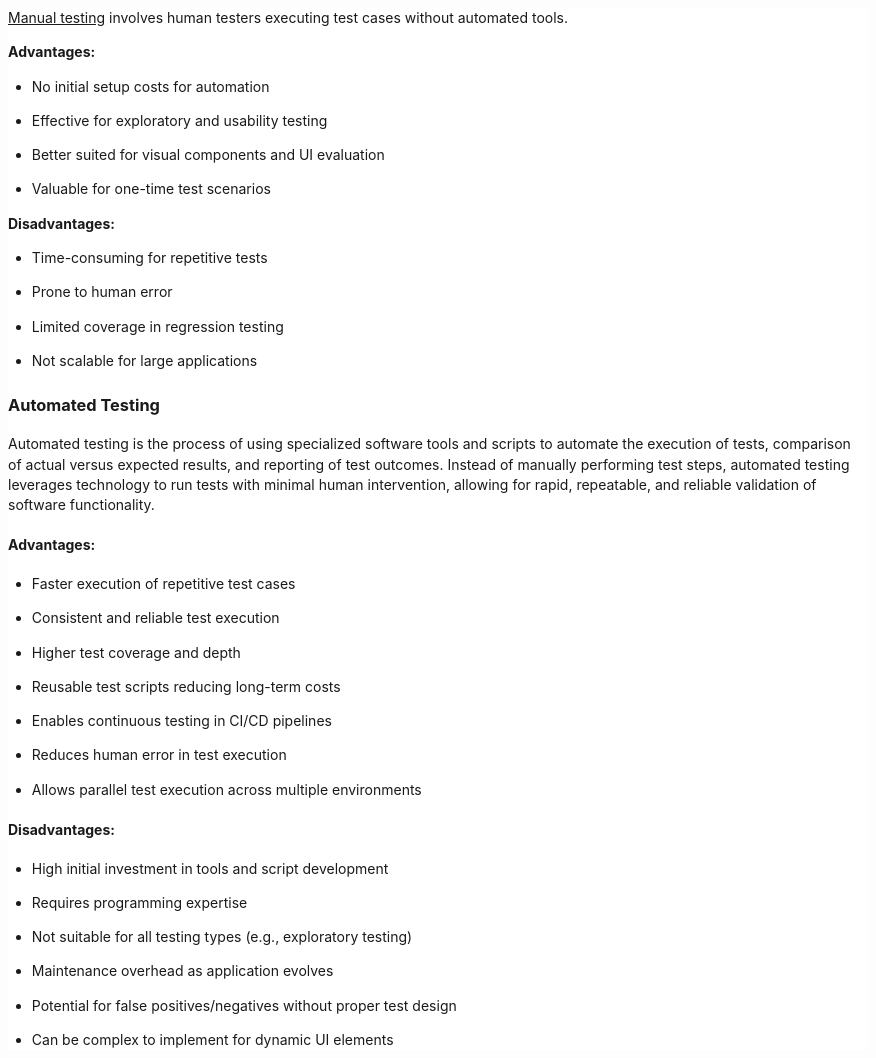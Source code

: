 [Manual testing](https://keploy.io/blog/community/why-manual-testing-matters-a-ultimate-guide-to-software-testing) involves human testers executing test cases without automated tools.

**Advantages:**

* No initial setup costs for automation
    
* Effective for exploratory and usability testing
    
* Better suited for visual components and UI evaluation
    
* Valuable for one-time test scenarios
    

**Disadvantages:**

* Time-consuming for repetitive tests
    
* Prone to human error
    
* Limited coverage in regression testing
    
* Not scalable for large applications
    

### Automated Testing

Automated testing is the process of using specialized software tools and scripts to automate the execution of tests, comparison of actual versus expected results, and reporting of test outcomes. Instead of manually performing test steps, automated testing leverages technology to run tests with minimal human intervention, allowing for rapid, repeatable, and reliable validation of software functionality.

#### Advantages:

* Faster execution of repetitive test cases
    
* Consistent and reliable test execution
    
* Higher test coverage and depth
    
* Reusable test scripts reducing long-term costs
    
* Enables continuous testing in CI/CD pipelines
    
* Reduces human error in test execution
    
* Allows parallel test execution across multiple environments
    

#### Disadvantages:

* High initial investment in tools and script development
    
* Requires programming expertise
    
* Not suitable for all testing types (e.g., exploratory testing)
    
* Maintenance overhead as application evolves
    
* Potential for false positives/negatives without proper test design
    
* Can be complex to implement for dynamic UI elements
    